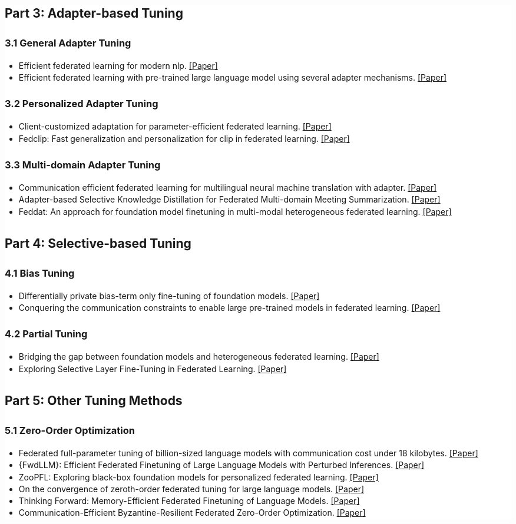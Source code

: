 ## Part 3: Adapter-based Tuning
### 3.1 General Adapter Tuning
* Efficient federated learning for modern nlp. [[Paper]](https://arxiv.org/abs/2205.10162)
* Efficient federated learning with pre-trained large language model using several adapter mechanisms. [[Paper]](https://www.mdpi.com/2227-7390/11/21/4479)
  
### 3.2 Personalized Adapter Tuning
* Client-customized adaptation for parameter-efficient federated learning. [[Paper]](https://aclanthology.org/2023.findings-acl.75/)
* Fedclip: Fast generalization and personalization for clip in federated learning. [[Paper]](https://arxiv.org/abs/2302.13485)

### 3.3 Multi-domain Adapter Tuning
* Communication efficient federated learning for multilingual neural machine translation with adapter. [[Paper]](https://arxiv.org/abs/2305.12449)
* Adapter-based Selective Knowledge Distillation for Federated Multi-domain Meeting Summarization. [[Paper]](https://arxiv.org/abs/2308.03275)
* Feddat: An approach for foundation model finetuning in multi-modal heterogeneous federated learning. [[Paper]](https://arxiv.org/abs/2308.12305)

## Part 4: Selective-based Tuning
  
### 4.1 Bias Tuning
* Differentially private bias-term only fine-tuning of foundation models. [[Paper]](https://arxiv.org/abs/2210.00036)
* Conquering the communication constraints to enable large pre-trained models in federated learning. [[Paper]](https://arxiv.org/html/2210.01708v3)

### 4.2 Partial Tuning
* Bridging the gap between foundation models and heterogeneous federated learning. [[Paper]](https://arxiv.org/abs/2310.00247)
* Exploring Selective Layer Fine-Tuning in Federated Learning. [[Paper]](https://openreview.net/forum?id=eu1PIDPYwC)
  
## Part 5: Other Tuning Methods

### 5.1 Zero-Order Optimization
* Federated full-parameter tuning of billion-sized language models with communication cost under 18 kilobytes. [[Paper]](https://arxiv.org/abs/2312.06353)
* $\{$FwdLLM$\}$: Efficient Federated Finetuning of Large Language Models with Perturbed Inferences. [[Paper]](https://www.usenix.org/conference/atc24/presentation/xu-mengwei)
* ZooPFL: Exploring black-box foundation models for personalized federated learning. [[Paper]](https://arxiv.org/abs/2310.05143)
* On the convergence of zeroth-order federated tuning for large language models. [[Paper]](https://arxiv.org/abs/2402.05926)
* Thinking Forward: Memory-Efficient Federated Finetuning of Language Models. [[Paper]](https://arxiv.org/abs/2405.15551)
* Communication-Efficient Byzantine-Resilient Federated Zero-Order Optimization. [[Paper]](https://arxiv.org/abs/2406.14362)
